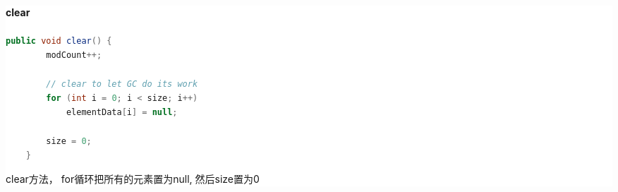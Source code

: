 #### clear

```java
public void clear() {
        modCount++;

        // clear to let GC do its work
        for (int i = 0; i < size; i++)
            elementData[i] = null;

        size = 0;
    }
```

clear方法， for循环把所有的元素置为null, 然后size置为0
